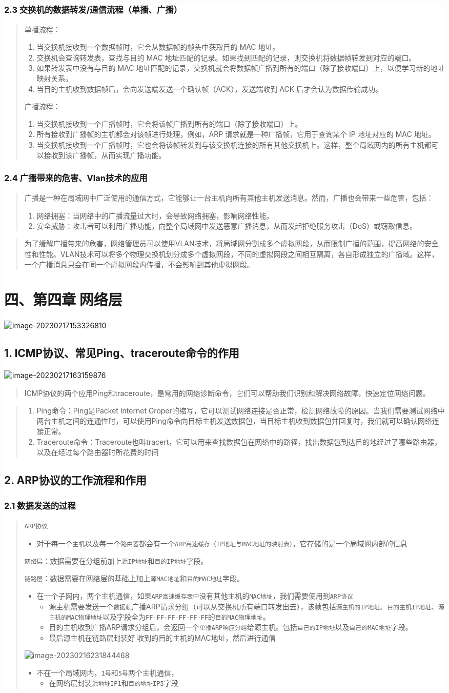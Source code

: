 ### 2.3 交换机的数据转发/通信流程（单播、广播）

> 单播流程：
>
> 1. 当交换机接收到一个数据帧时，它会从数据帧的帧头中获取目的 MAC 地址。
> 2. 交换机会查询转发表，查找与目的 MAC 地址匹配的记录。如果找到匹配的记录，则交换机将数据帧转发到对应的端口。
> 3. 如果转发表中没有与目的 MAC 地址匹配的记录，交换机就会将数据帧广播到所有的端口（除了接收端口）上，以便学习新的地址映射关系。
> 4. 当目的主机收到数据帧后，会向发送端发送一个确认帧（ACK），发送端收到 ACK 后才会认为数据传输成功。
>
> 广播流程：
>
> 1. 当交换机接收到一个广播帧时，它会将该帧广播到所有的端口（除了接收端口）上。
> 2. 所有接收到广播帧的主机都会对该帧进行处理，例如，ARP 请求就是一种广播帧，它用于查询某个 IP 地址对应的 MAC 地址。
> 3. 当交换机接收到一个广播帧时，它也会将该帧转发到与该交换机连接的所有其他交换机上。这样，整个局域网内的所有主机都可以接收到该广播帧，从而实现广播功能。

### 2.4 广播带来的危害、Vlan技术的应用

> 广播是一种在局域网中广泛使用的通信方式，它能够让一台主机向所有其他主机发送消息。然而，广播也会带来一些危害，包括：
>
> 1. 网络拥塞：当网络中的广播流量过大时，会导致网络拥塞，影响网络性能。
> 2. 安全威胁：攻击者可以利用广播功能，向整个局域网中发送恶意广播消息，从而发起拒绝服务攻击（DoS）或窃取信息。

> 为了缓解广播带来的危害，网络管理员可以使用VLAN技术，将局域网分割成多个虚拟网段，从而限制广播的范围，提高网络的安全性和性能。VLAN技术可以将多个物理交换机划分成多个虚拟网段，不同的虚拟网段之间相互隔离，各自形成独立的广播域。这样，一个广播消息只会在同一个虚拟网段内传播，不会影响到其他虚拟网段。

# 四、第四章 网络层

![image-20230217153326810](C:\Users\Administrator\AppData\Roaming\Typora\typora-user-images\image-20230217153326810.png)

## 1. ICMP协议、常见Ping、traceroute命令的作用

![image-20230217163159876](C:\Users\Administrator\AppData\Roaming\Typora\typora-user-images\image-20230217163159876.png)

>  ICMP协议的两个应用Ping和traceroute，是常用的网络诊断命令，它们可以帮助我们识别和解决网络故障，快速定位网络问题。

> 1. Ping命令：Ping是Packet Internet Groper的缩写，它可以测试网络连接是否正常，检测网络故障的原因。当我们需要测试网络中两台主机之间的连通性时，可以使用Ping命令向目标主机发送数据包，当目标主机收到数据包并回复时，我们就可以确认网络连接正常。
> 2. Traceroute命令：Traceroute也叫tracert，它可以用来查找数据包在网络中的路径，找出数据包到达目的地经过了哪些路由器，以及在经过每个路由器时所花费的时间 

## 2. ARP协议的工作流程和作用

### 2.1 数据发送的过程

> `ARP协议`
>
> - 对于每一个`主机`以及每一个`路由器`都会有一个`ARP高速缓存（IP地址与MAC地址的映射表）`，它存储的是一个局域网内部的信息
>
> `网络层`：数据需要在分组前加上`源IP地址`和`目的IP地址`字段。
>
> `链路层`：数据需要在网络层的基础上加上`源MAC地址`和`目的MAC地址`字段。
>
> - 在一个子网内，两个主机通信，如果`ARP高速缓存表中`没有其他主机的`MAC地址`，我们需要使用到`ARP协议`
>   - 源主机需要发送一个`数据帧`广播ARP请求分组（可以从交换机所有端口转发出去），该帧包括`源主机的IP地址`、`目的主机IP地址`、`源主机的MAC物理地址`以及字段全为`FF-FF-FF-FF-FF-FF`的`目的MAC物理地址`。
>   - 目的主机收到广播ARP请求分组后，会返回一个`单播ARP响应分组`给源主机。包括`自己的IP地址`以及`自己的MAC地址`字段。
>   - 最后源主机在链路层封装好 收到的目的主机的MAC地址，然后进行通信
>
> ![image-20230216231844468](C:\Users\Administrator\AppData\Roaming\Typora\typora-user-images\image-20230216231844468.png)
>
> - 不在一个局域网内，`1号`和`5号`两个主机通信，
>   - 在网络层封装`源地址IP1`和`目的地址IP5`字段